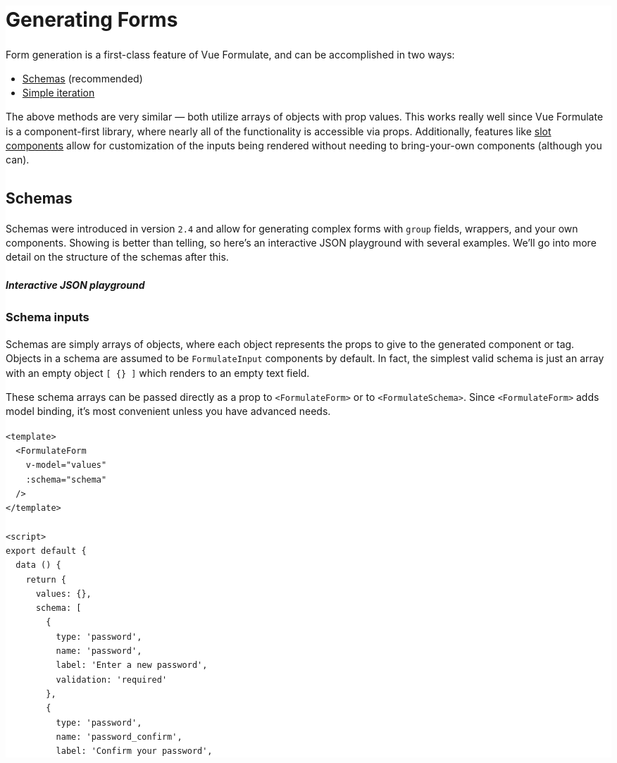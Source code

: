 # Generating Forms

Form generation is a first-class feature of Vue Formulate, and can be accomplished
in two ways:

- [Schemas](#schemas) (recommended)
- [Simple iteration](#simple-iteration)

The above methods are very similar — both utilize arrays of objects with prop
values. This works really well since Vue Formulate is a component-first library,
where nearly all of the functionality is accessible via props. Additionally,
features like [slot components](/zh/guide/inputs/slots/#slot-components) allow
for customization of the inputs being rendered without needing to bring-your-own
components (although you can).

## Schemas

Schemas were introduced in version `2.4` and allow for generating complex forms
with `group` fields, wrappers, and your own components. Showing is better than telling, so here’s an interactive JSON playground with several examples.
We’ll go into more detail on the structure of the schemas after this.

##### Interactive JSON playground

<ClientOnly>
  <demo-schemas />
</ClientOnly>

### Schema inputs

Schemas are simply arrays of objects, where each object represents the props to
give to the generated component or tag. Objects in a schema are assumed to be `FormulateInput` components by default. In fact, the simplest valid schema is
just an array with an empty object `[ {} ]` which renders to an empty text field.

<FormulateForm :schema="[{}]" />

These schema arrays can be passed directly as a prop to `<FormulateForm>` or to
`<FormulateSchema>`. Since `<FormulateForm>` adds model binding, it’s most
convenient unless you have advanced needs.

```vue
<template>
  <FormulateForm
    v-model="values"
    :schema="schema"
  />
</template>

<script>
export default {
  data () {
    return {
      values: {},
      schema: [
        {
          type: 'password',
          name: 'password',
          label: 'Enter a new password',
          validation: 'required'
        },
        {
          type: 'password',
          name: 'password_confirm',
          label: 'Confirm your password',
```